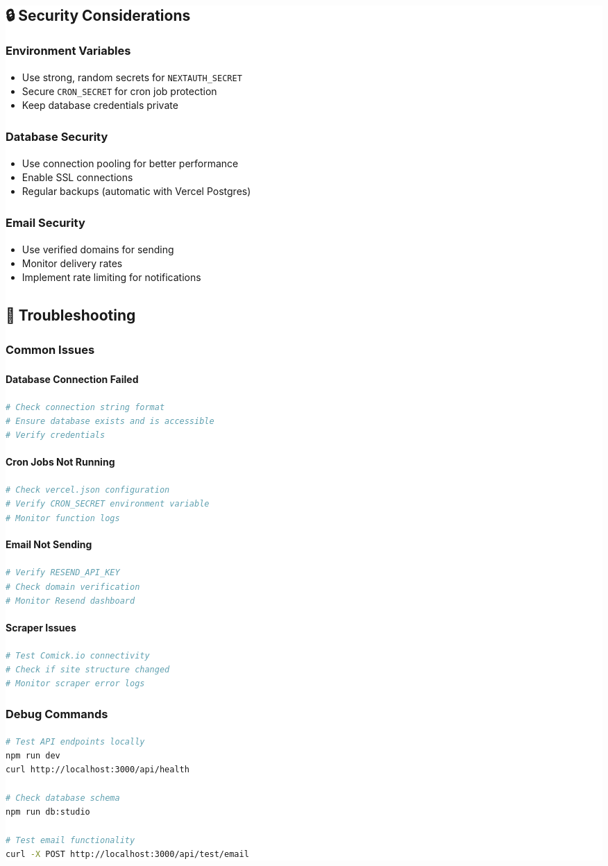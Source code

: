 ## 🔒 Security Considerations

### Environment Variables
- Use strong, random secrets for `NEXTAUTH_SECRET`
- Secure `CRON_SECRET` for cron job protection
- Keep database credentials private

### Database Security
- Use connection pooling for better performance
- Enable SSL connections
- Regular backups (automatic with Vercel Postgres)

### Email Security
- Use verified domains for sending
- Monitor delivery rates
- Implement rate limiting for notifications

## 🚨 Troubleshooting

### Common Issues

#### Database Connection Failed
```bash
# Check connection string format
# Ensure database exists and is accessible
# Verify credentials
```

#### Cron Jobs Not Running
```bash
# Check vercel.json configuration
# Verify CRON_SECRET environment variable
# Monitor function logs
```

#### Email Not Sending
```bash
# Verify RESEND_API_KEY
# Check domain verification
# Monitor Resend dashboard
```

#### Scraper Issues
```bash
# Test Comick.io connectivity
# Check if site structure changed
# Monitor scraper error logs
```

### Debug Commands
```bash
# Test API endpoints locally
npm run dev
curl http://localhost:3000/api/health

# Check database schema
npm run db:studio

# Test email functionality
curl -X POST http://localhost:3000/api/test/email
```
